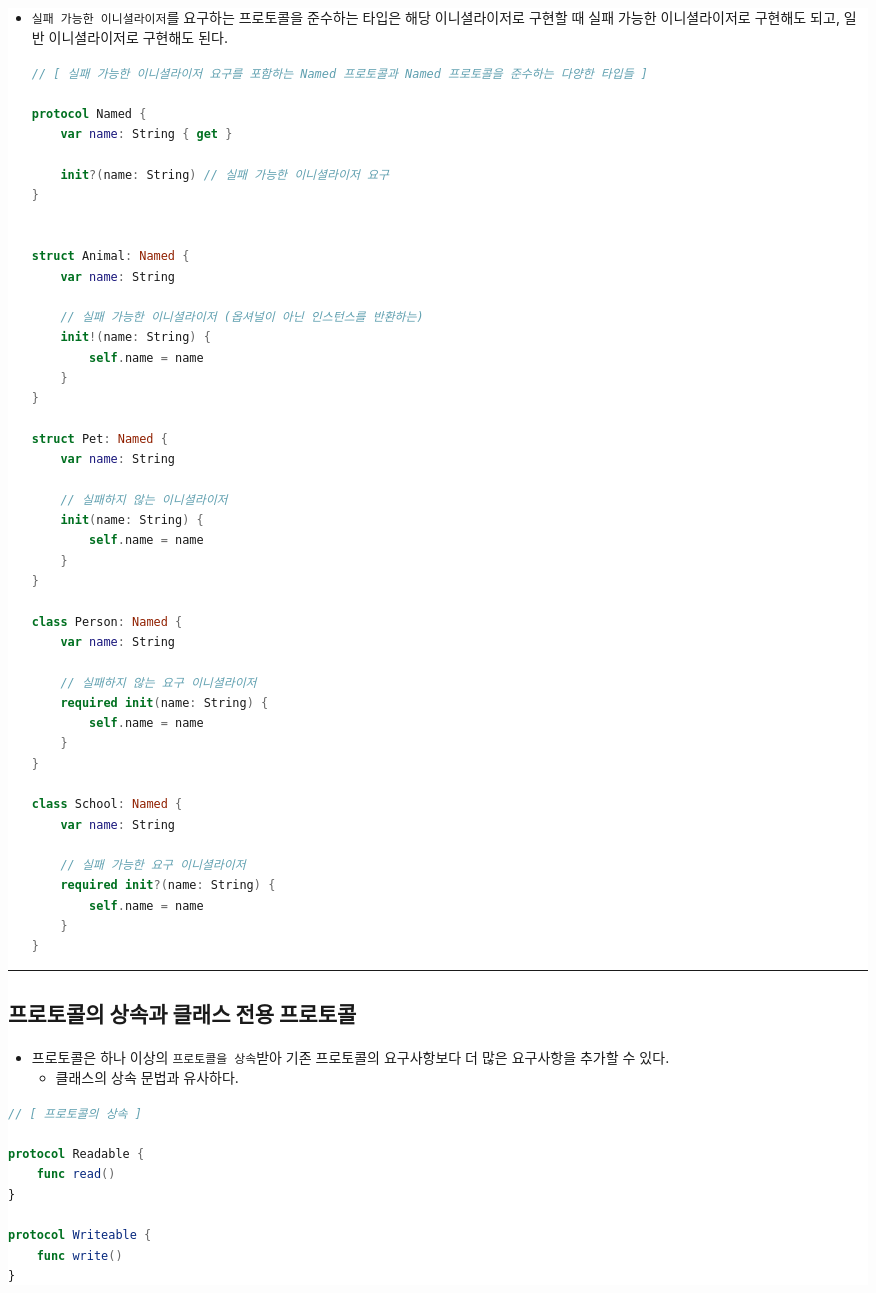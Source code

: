 - `실패 가능한 이니셜라이저`를 요구하는 프로토콜을 준수하는 타입은 해당 이니셜라이저로 구현할 때 실패 가능한 이니셜라이저로 구현해도 되고, 일반 이니셜라이저로 구현해도 된다.
  ``` Swift
  // [ 실패 가능한 이니셜라이저 요구를 포함하는 Named 프로토콜과 Named 프로토콜을 준수하는 다양한 타입들 ]
  
  protocol Named {
      var name: String { get }
      
      init?(name: String) // 실패 가능한 이니셜라이저 요구
  }
  
  
  struct Animal: Named {
      var name: String
      
      // 실패 가능한 이니셜라이저 (옵셔널이 아닌 인스턴스를 반환하는)
      init!(name: String) {
          self.name = name
      }
  }
  
  struct Pet: Named {
      var name: String
      
      // 실패하지 않는 이니셜라이저
      init(name: String) {
          self.name = name
      }
  }
  
  class Person: Named {
      var name: String
      
      // 실패하지 않는 요구 이니셜라이저
      required init(name: String) {
          self.name = name
      }
  }
  
  class School: Named {
      var name: String
      
      // 실패 가능한 요구 이니셜라이저
      required init?(name: String) {
          self.name = name
      }
  }
  ```
---

## 프로토콜의 상속과 클래스 전용 프로토콜
- 프로토콜은 하나 이상의 `프로토콜을 상속`받아 기존 프로토콜의 요구사항보다 더 많은 요구사항을 추가할 수 있다.
  - 클래스의 상속 문법과 유사하다.
``` Swift
// [ 프로토콜의 상속 ]

protocol Readable {
    func read()
}

protocol Writeable {
    func write()
}

```